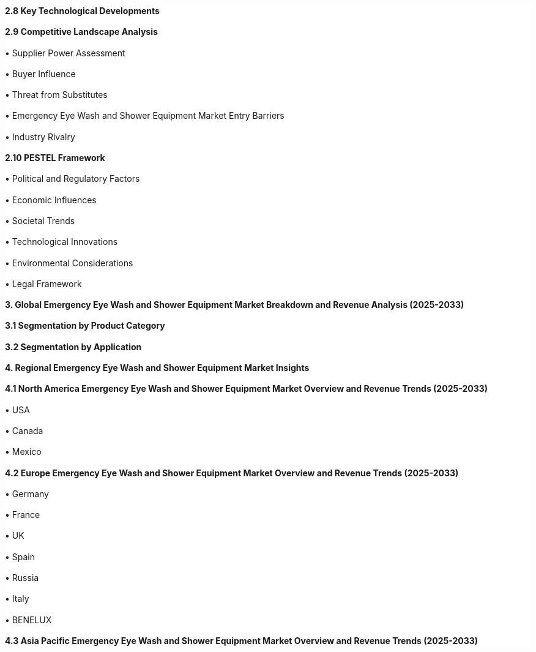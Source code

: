 <strong>2.8 Key Technological Developments</strong>

<strong>2.9 Competitive Landscape Analysis</strong>

• Supplier Power Assessment

• Buyer Influence

• Threat from Substitutes

• Emergency Eye Wash and Shower Equipment Market Entry Barriers

• Industry Rivalry

<strong>2.10 PESTEL Framework</strong>

• Political and Regulatory Factors

• Economic Influences

• Societal Trends

• Technological Innovations

• Environmental Considerations

• Legal Framework

<strong>3. Global Emergency Eye Wash and Shower Equipment Market Breakdown and Revenue Analysis (2025-2033)</strong>

<strong>3.1 Segmentation by Product Category</strong>

<strong>3.2 Segmentation by Application</strong>

<strong>4. Regional Emergency Eye Wash and Shower Equipment Market Insights</strong>

<strong>4.1 North America Emergency Eye Wash and Shower Equipment Market Overview and Revenue Trends (2025-2033)</strong>

• USA

• Canada

• Mexico

<strong>4.2 Europe Emergency Eye Wash and Shower Equipment Market Overview and Revenue Trends (2025-2033)</strong>

• Germany

• France

• UK

• Spain

• Russia

• Italy

• BENELUX

<strong>4.3 Asia Pacific Emergency Eye Wash and Shower Equipment Market Overview and Revenue Trends (2025-2033)</strong>
